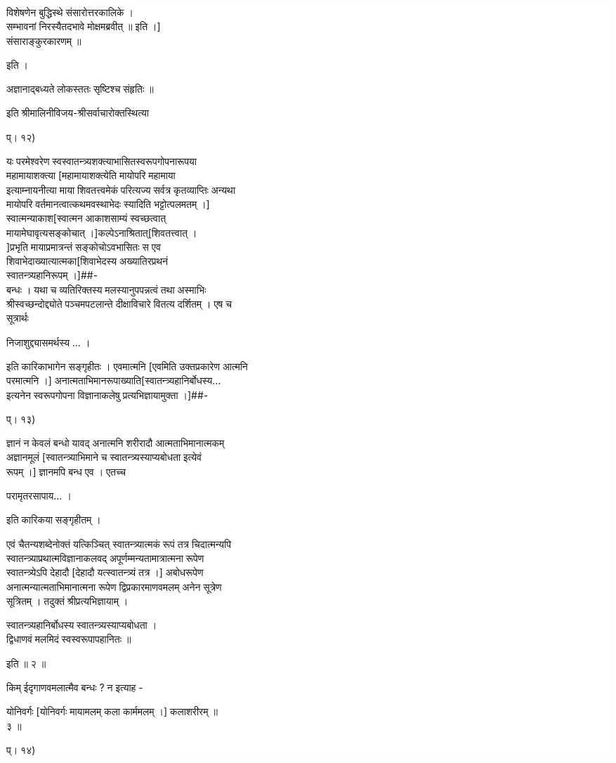 विशेषणेन बुद्धिस्थे संसारोत्तरकालिके ।  
सम्भावनां निरस्यैतदभावे मोक्षमब्रवीत् ॥ इति ।]   
संसाराङ्कुरकारणम् ॥  
  
इति ।  
  
अज्ञानाद्बध्यते लोकस्ततः सृष्टिश्च संहृतिः ॥  
  
इति श्रीमालिनीविजय-श्रीसर्वाचारोक्तस्थित्या  
  
प्। १२)   
  
यः परमेश्वरेण स्वस्वातन्त्र्यशक्त्याभासितस्वरूपगोपनारूपया   
महामायाशक्त्या [महामायाशक्त्येति मायोपरि महामाया   
इत्याम्नायनीत्या माया शिवतत्त्वमेकं परित्यज्य सर्वत्र कृतव्याप्तिः अन्यथा   
मायोपरि वर्तमानत्वात्कथमवस्थाभेदः स्यादिति भट्टोत्पलमतम् ।]   
स्वात्मन्याकाश[स्वात्मन आकाशसाम्यं स्वच्छत्वात्   
मायामेघावृत्यसङ्कोचात् ।]कल्पेऽनाश्रितात्[शिवतत्त्वात् ।  
]प्रभृति मायाप्रमात्रन्तं सङ्कोचोऽवभासितः स एव   
शिवाभेदाख्यात्यात्मका[शिवाभेदस्य अख्यातिरप्रथनं   
स्वातन्त्र्यहानिरूपम् ।]##-  
बन्धः । यथा च व्यतिरिक्तस्य मलस्यानुपपन्नत्वं तथा अस्माभिः   
श्रीस्वच्छन्दोद्द्योते पञ्चमपटलान्ते दीक्षाविचारे वितत्य दर्शितम् । एष च   
सूत्रार्थः   
  
निजाशुद्द्यासमर्थस्य … ।  
  
इति कारिकाभागेन सङ्गृहीतः । एवमात्मनि [एवमिति उक्तप्रकारेण आत्मनि   
परमात्मनि ।] अनात्मताभिमानरूपाख्याति[स्वातन्त्र्यहानिर्बोधस्य…   
इत्यनेन स्वरूपगोपना विज्ञानाकलेषु प्रत्यभिज्ञायामुक्ता ।]##-  
  
प्। १३)   
  
ज्ञानं न केवलं बन्धो यावद् अनात्मनि शरीरादौ आत्मताभिमानात्मकम्   
अज्ञानमूलं [स्वातन्त्र्याभिमाने च स्वातन्त्र्यस्याप्यबोधता इत्येवं   
रूपम् ।] ज्ञानमपि बन्ध एव । एतच्च   
  
परामृतरसापाय… ।  
  
इति कारिकया सङ्गृहीतम् ।  
  
एवं चैतन्यशब्देनोक्तं यत्किञ्चित् स्वातन्त्र्यात्मकं रूपं तत्र चिदात्मन्यपि   
स्वातन्त्र्याप्रथात्मविज्ञानाकलवद् अपूर्णम्मन्यतामात्रात्मना रूपेण   
स्वातन्त्र्येऽपि देहादौ [देहादौ यत्स्वातन्त्र्यं तत्र ।] अबोधरूपेण   
अनात्मन्यात्मताभिमानात्मना रूपेण द्विप्रकारमाणवमलम् अनेन सूत्रेण   
सूत्रितम् । तदुक्तं श्रीप्रत्यभिज्ञायाम् ।  
  
स्वातन्त्र्यहानिर्बोधस्य स्वातन्त्र्यस्याप्यबोधता ।  
द्विधाणवं मलमिदं स्वस्वरूपापहानितः ॥  
  
इति ॥ २ ॥  
  
किम् ईदृगाणवमलात्मैव बन्धः ? न इत्याह -  
  
योनिवर्गः [योनिवर्गः मायामलम् कला कार्ममलम् ।] कलाशरीरम् ॥   
३ ॥  
  
प्। १४)   
  